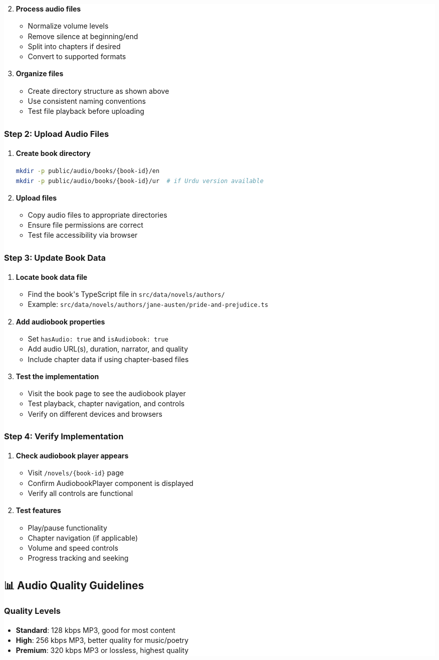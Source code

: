 2. **Process audio files**
   - Normalize volume levels
   - Remove silence at beginning/end
   - Split into chapters if desired
   - Convert to supported formats

3. **Organize files**
   - Create directory structure as shown above
   - Use consistent naming conventions
   - Test file playback before uploading

### Step 2: Upload Audio Files
1. **Create book directory**
   ```bash
   mkdir -p public/audio/books/{book-id}/en
   mkdir -p public/audio/books/{book-id}/ur  # if Urdu version available
   ```

2. **Upload files**
   - Copy audio files to appropriate directories
   - Ensure file permissions are correct
   - Test file accessibility via browser

### Step 3: Update Book Data
1. **Locate book data file**
   - Find the book's TypeScript file in `src/data/novels/authors/`
   - Example: `src/data/novels/authors/jane-austen/pride-and-prejudice.ts`

2. **Add audiobook properties**
   - Set `hasAudio: true` and `isAudiobook: true`
   - Add audio URL(s), duration, narrator, and quality
   - Include chapter data if using chapter-based files

3. **Test the implementation**
   - Visit the book page to see the audiobook player
   - Test playback, chapter navigation, and controls
   - Verify on different devices and browsers

### Step 4: Verify Implementation
1. **Check audiobook player appears**
   - Visit `/novels/{book-id}` page
   - Confirm AudiobookPlayer component is displayed
   - Verify all controls are functional

2. **Test features**
   - Play/pause functionality
   - Chapter navigation (if applicable)
   - Volume and speed controls
   - Progress tracking and seeking

## 📊 Audio Quality Guidelines

### Quality Levels
- **Standard**: 128 kbps MP3, good for most content
- **High**: 256 kbps MP3, better quality for music/poetry
- **Premium**: 320 kbps MP3 or lossless, highest quality
